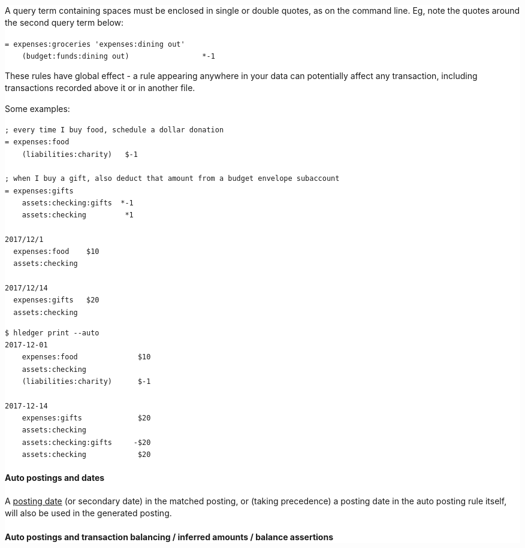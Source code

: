 A query term containing spaces must be enclosed in single or double
quotes, as on the command line. Eg, note the quotes around the second
query term below:

``` journal
= expenses:groceries 'expenses:dining out'
    (budget:funds:dining out)                 *-1
```

These rules have global effect - a rule appearing anywhere in your data
can potentially affect any transaction, including transactions recorded
above it or in another file.

Some examples:

``` journal
; every time I buy food, schedule a dollar donation
= expenses:food
    (liabilities:charity)   $-1

; when I buy a gift, also deduct that amount from a budget envelope subaccount
= expenses:gifts
    assets:checking:gifts  *-1
    assets:checking         *1

2017/12/1
  expenses:food    $10
  assets:checking

2017/12/14
  expenses:gifts   $20
  assets:checking
```

``` shell
$ hledger print --auto
2017-12-01
    expenses:food              $10
    assets:checking
    (liabilities:charity)      $-1

2017-12-14
    expenses:gifts             $20
    assets:checking
    assets:checking:gifts     -$20
    assets:checking            $20
```

#### Auto postings and dates

A [posting date](#posting-dates) (or secondary date) in the matched
posting, or (taking precedence) a posting date in the auto posting rule
itself, will also be used in the generated posting.

#### Auto postings and transaction balancing / inferred amounts / balance assertions
